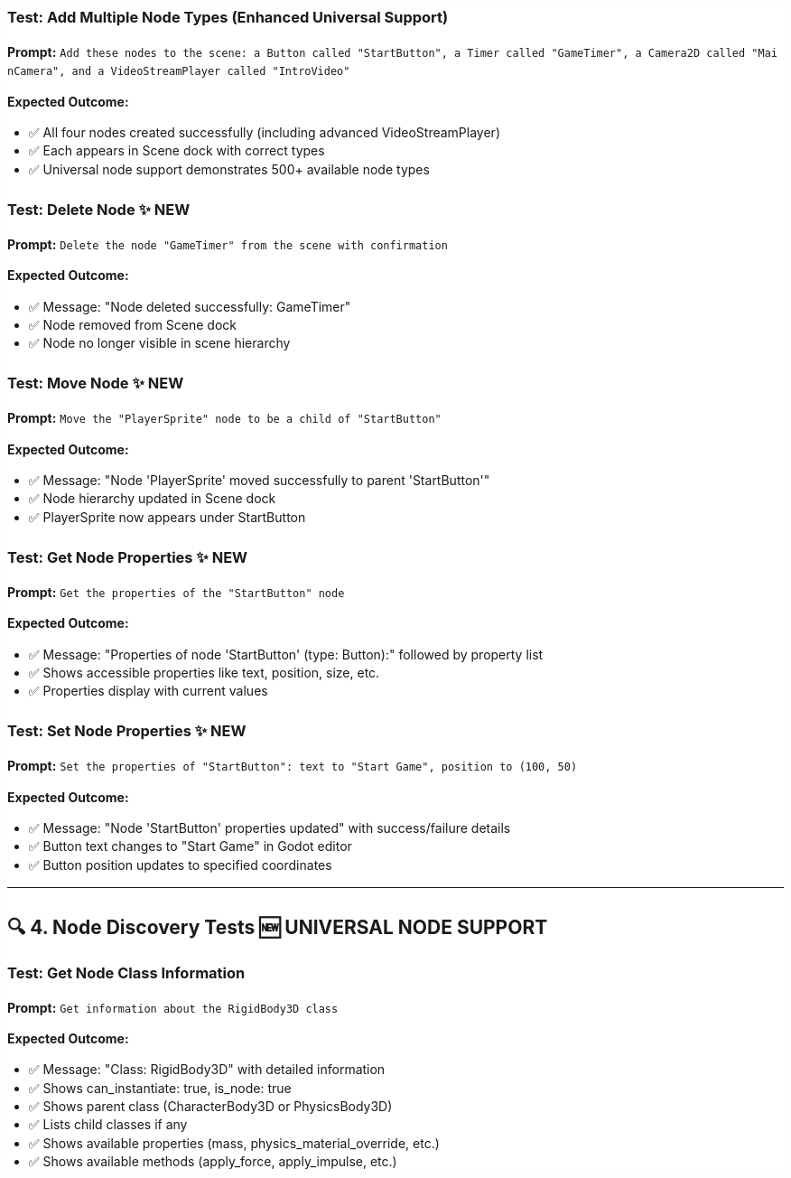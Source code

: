 ### Test: Add Multiple Node Types (Enhanced Universal Support)
**Prompt:** `Add these nodes to the scene: a Button called "StartButton", a Timer called "GameTimer", a Camera2D called "MainCamera", and a VideoStreamPlayer called "IntroVideo"`

**Expected Outcome:**
- ✅ All four nodes created successfully (including advanced VideoStreamPlayer)
- ✅ Each appears in Scene dock with correct types
- ✅ Universal node support demonstrates 500+ available node types

### Test: Delete Node ✨ NEW
**Prompt:** `Delete the node "GameTimer" from the scene with confirmation`

**Expected Outcome:**
- ✅ Message: "Node deleted successfully: GameTimer"
- ✅ Node removed from Scene dock
- ✅ Node no longer visible in scene hierarchy

### Test: Move Node ✨ NEW
**Prompt:** `Move the "PlayerSprite" node to be a child of "StartButton"`

**Expected Outcome:**
- ✅ Message: "Node 'PlayerSprite' moved successfully to parent 'StartButton'"
- ✅ Node hierarchy updated in Scene dock
- ✅ PlayerSprite now appears under StartButton

### Test: Get Node Properties ✨ NEW
**Prompt:** `Get the properties of the "StartButton" node`

**Expected Outcome:**
- ✅ Message: "Properties of node 'StartButton' (type: Button):" followed by property list
- ✅ Shows accessible properties like text, position, size, etc.
- ✅ Properties display with current values

### Test: Set Node Properties ✨ NEW
**Prompt:** `Set the properties of "StartButton": text to "Start Game", position to (100, 50)`

**Expected Outcome:**
- ✅ Message: "Node 'StartButton' properties updated" with success/failure details
- ✅ Button text changes to "Start Game" in Godot editor
- ✅ Button position updates to specified coordinates

---

## 🔍 **4. Node Discovery Tests** 🆕 UNIVERSAL NODE SUPPORT

### Test: Get Node Class Information
**Prompt:** `Get information about the RigidBody3D class`

**Expected Outcome:**
- ✅ Message: "Class: RigidBody3D" with detailed information
- ✅ Shows can_instantiate: true, is_node: true
- ✅ Shows parent class (CharacterBody3D or PhysicsBody3D)
- ✅ Lists child classes if any
- ✅ Shows available properties (mass, physics_material_override, etc.)
- ✅ Shows available methods (apply_force, apply_impulse, etc.)

